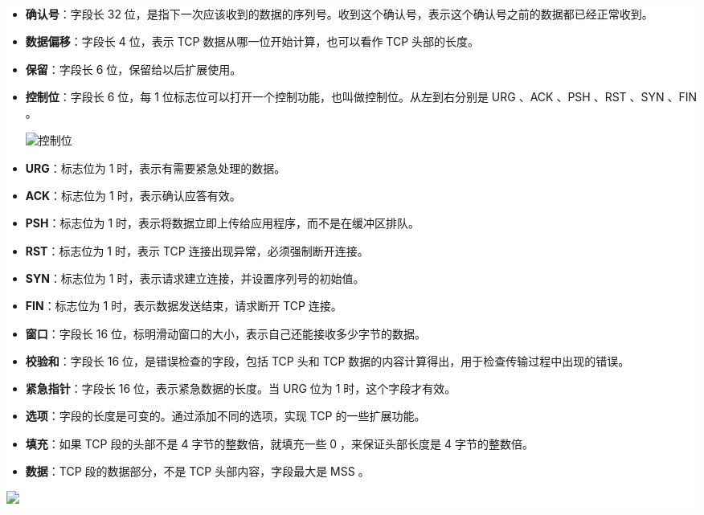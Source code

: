 *   **确认号**：字段长 32 位，是指下一次应该收到的数据的序列号。收到这个确认号，表示这个确认号之前的数据都已经正常收到。

*   **数据偏移**：字段长 4 位，表示 TCP 数据从哪一位开始计算，也可以看作 TCP 头部的长度。

*   **保留**：字段长 6 位，保留给以后扩展使用。

*   **控制位**：字段长 6 位，每 1 位标志位可以打开一个控制功能，也叫做控制位。从左到右分别是 URG 、ACK 、PSH 、RST 、SYN 、FIN 。

    ![](https://upload-images.jianshu.io/upload_images/6943526-91e83e75454a72a7?imageMogr2/auto-orient/strip%7CimageView2/2/w/1240 "控制位")



*   **URG**：标志位为 1 时，表示有需要紧急处理的数据。

*   **ACK**：标志位为 1 时，表示确认应答有效。

*   **PSH**：标志位为 1 时，表示将数据立即上传给应用程序，而不是在缓冲区排队。

*   **RST**：标志位为 1 时，表示 TCP 连接出现异常，必须强制断开连接。

*   **SYN**：标志位为 1 时，表示请求建立连接，并设置序列号的初始值。

*   **FIN**：标志位为 1 时，表示数据发送结束，请求断开 TCP 连接。

*   **窗口**：字段长 16 位，标明滑动窗口的大小，表示自己还能接收多少字节的数据。

*   **校验和**：字段长 16 位，是错误检查的字段，包括 TCP 头和 TCP 数据的内容计算得出，用于检查传输过程中出现的错误。

*   **紧急指针**：字段长 16 位，表示紧急数据的长度。当 URG 位为 1 时，这个字段才有效。

*   **选项**：字段的长度是可变的。通过添加不同的选项，实现 TCP 的一些扩展功能。

*   **填充**：如果 TCP 段的头部不是 4 字节的整数倍，就填充一些 0 ，来保证头部长度是 4 字节的整数倍。

*   **数据**：TCP 段的数据部分，不是 TCP 头部内容，字段最大是 MSS 。

![](https://upload-images.jianshu.io/upload_images/6943526-fd0741a46c920e3f.gif?imageMogr2/auto-orient/strip)

